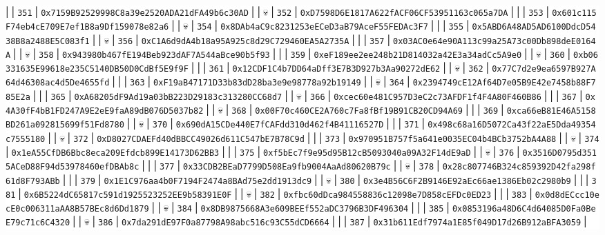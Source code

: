 |  | `351` | `0x7159B92529998C8a39e2520ADA21dFA49b6c30AD` |
| 💀 | `352` | `0xD7598D6E1817A622fACF06CF53951163c065a7DA` |
|  | `353` | `0x601c115F74eb4cE709E7ef1B8a9Df159078e82a6` |
| 💀 | `354` | `0x8DAb4aC9c8231253eECeD3aB79AceF55FEDAc3F7` |
|  | `355` | `0x5ABD6A48AD5AD6100DdcD5438B8a2488E5C083f1` |
| 💀 | `356` | `0xC1A6d9dA4b18a95A925c8d29C729460EA5A2735A` |
|  | `357` | `0x03AC0e64e90A113c99a25A73c00Db898deE0164A` |
| 💀 | `358` | `0x943980b467fE194Beb923dAF7A544aBce90b5f93` |
|  | `359` | `0xeF189ee2ee248b21D814032a42E3a34adCc5A9e0` |
| 💀 | `360` | `0xb06331635E99618e235C5140DB50D0CdBf5E9f9F` |
|  | `361` | `0x12CDF1C4b7DD64aDff3E7B3D927b3Aa90272dE62` |
| 💀 | `362` | `0x77C7d2e9ea6597B927A64d46308ac4d5De4655fd` |
|  | `363` | `0xF19aB47171D33b83dD28ba3e9e98778a92b19149` |
| 💀 | `364` | `0x2394749cE12Af64D7e05B9E42e7458b88F785E2a` |
|  | `365` | `0xA68205dF9Ad19a03bB223D29183c313280CC68d7` |
| 💀 | `366` | `0xcec60e481C957D3eC2c73AFDF1f4F4A80F460B86` |
|  | `367` | `0x4A30fF4bB1FD247A9E2eE9faA89dB076D5037b82` |
| 💀 | `368` | `0x00F70c460CE2A760c7Fa8fBf19B91CB20CD94A69` |
|  | `369` | `0xca66eB81E46A5158BD261a092815699f51Fd8780` |
| 💀 | `370` | `0x690dA15CDe440E7fCAFdd310d462f4B41116527D` |
|  | `371` | `0x498c68a16D5072Ca43f22aE5Dda49354c7555180` |
| 💀 | `372` | `0xD8027CDAEFd40dBBCC49026d611C547bE7B78C9d` |
|  | `373` | `0x970951B757f5a641e0035EC04b4BCb3752bA4A88` |
| 💀 | `374` | `0x1eA55CfDB6Bbc8eca209Efdcb899E14173D62BB3` |
|  | `375` | `0xf5bEc7f9e95d95B12cB5093040a09A32F14dE9aD` |
| 💀 | `376` | `0x3516D0795d3515ACeD88F94d53978460efDBAb8c` |
|  | `377` | `0x33CDB2BEaD7799D508Ea9fb9004AaAd80620B79c` |
| 💀 | `378` | `0x28c807746B324c859392D42fa298f61d8F793ABb` |
|  | `379` | `0x1E1C976aa4b0F7194F2474a8BAd75e2dd1913dc9` |
| 💀 | `380` | `0x3e4B56C6F2B9146E92aEc66ae1386Eb02c2980b9` |
|  | `381` | `0x6B5224dC65817c591d1925523252EE9b58391E0F` |
| 💀 | `382` | `0xfbc60dDca984558836c12098e7D858cEFDc0ED23` |
|  | `383` | `0x0d8dECcc10ecE0c006311aAA8B57BEc8d6Dd1879` |
| 💀 | `384` | `0x8DB9875668A3e609BEEf552aDC3796B3DF496304` |
|  | `385` | `0x0853196a48D6C4d64085D0Fa0BeE79c71c6C4320` |
| 💀 | `386` | `0x7da291dE97F0a87798A98abc516c93C55dCD6664` |
|  | `387` | `0x31b611Edf7974a1E85f049D17d26B912aBFA3059` |